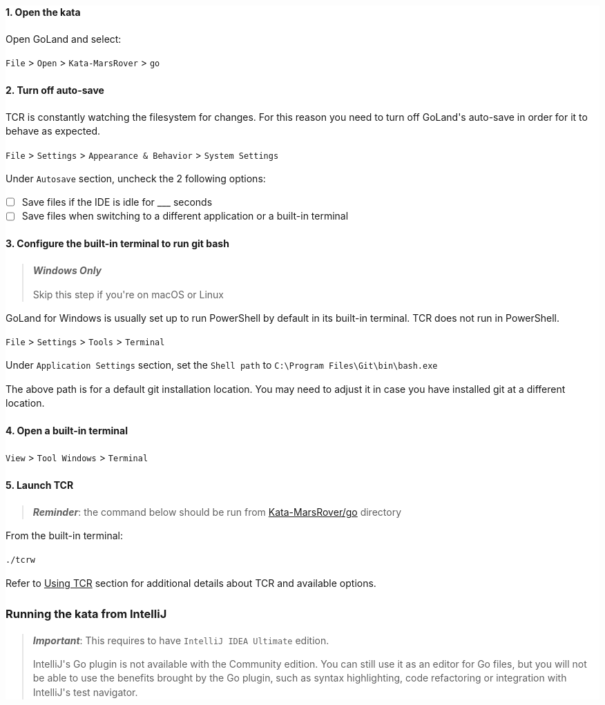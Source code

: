 #### 1. Open the kata

Open GoLand and select:

`File` > `Open` > `Kata-MarsRover` > `go`

#### 2. Turn off auto-save

TCR is constantly watching the filesystem for changes.
For this reason you need to turn off GoLand's auto-save in order for it to behave as expected.

`File` > `Settings` > `Appearance & Behavior` > `System Settings`

Under `Autosave` section, uncheck the 2 following options:

- [ ] Save files if the IDE is idle for ___ seconds
- [ ] Save files when switching to a different application or a built-in terminal

#### 3. Configure the built-in terminal to run git bash

> ***Windows Only***
>
> Skip this step if you're on macOS or Linux

GoLand for Windows is usually set up to run PowerShell by default in its built-in terminal.
TCR does not run in PowerShell.

`File` > `Settings` > `Tools` > `Terminal`

Under `Application Settings` section, set the `Shell path` to `C:\Program Files\Git\bin\bash.exe`

The above path is for a default git installation location. You may need to adjust it in case you have installed git at a
different location.

#### 4. Open a built-in terminal

`View` > `Tool Windows` > `Terminal`

#### 5. Launch TCR

> ***Reminder***: the command below should be run from [Kata-MarsRover/go](.) directory

From the built-in terminal:

```shell
./tcrw
```

Refer to [Using TCR](#using-tcr) section for additional details about TCR and available options.

<a name="running-the-kata-from-intellij"/></a>

### Running the kata from IntelliJ

> ***Important***: This requires to have `IntelliJ IDEA Ultimate` edition.
>
> IntelliJ's Go plugin is not available with the Community edition.
> You can still use it as an editor for Go files, but you will not
> be able to use the benefits brought by the Go plugin, such as syntax highlighting,
> code refactoring or integration with IntelliJ's test navigator.

